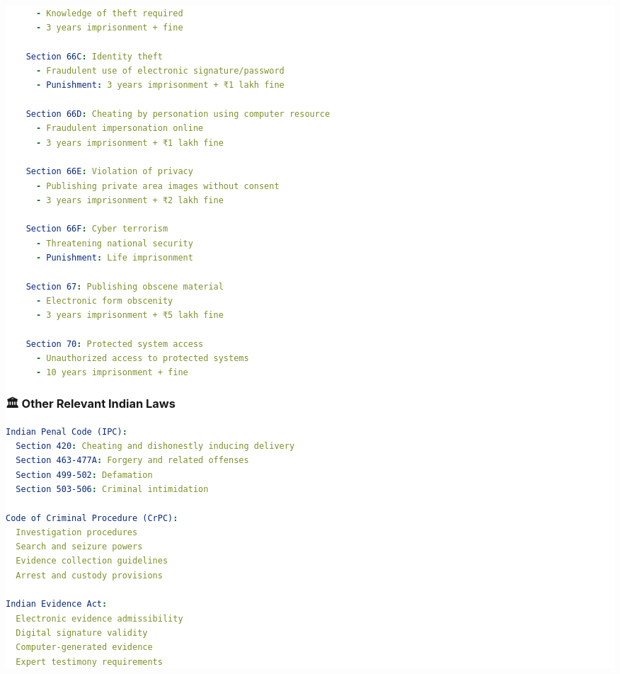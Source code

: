 ```yaml
      - Knowledge of theft required
      - 3 years imprisonment + fine

    Section 66C: Identity theft
      - Fraudulent use of electronic signature/password
      - Punishment: 3 years imprisonment + ₹1 lakh fine

    Section 66D: Cheating by personation using computer resource
      - Fraudulent impersonation online
      - 3 years imprisonment + ₹1 lakh fine

    Section 66E: Violation of privacy
      - Publishing private area images without consent
      - 3 years imprisonment + ₹2 lakh fine

    Section 66F: Cyber terrorism
      - Threatening national security
      - Punishment: Life imprisonment

    Section 67: Publishing obscene material
      - Electronic form obscenity
      - 3 years imprisonment + ₹5 lakh fine

    Section 70: Protected system access
      - Unauthorized access to protected systems
      - 10 years imprisonment + fine
```

### 🏛️ Other Relevant Indian Laws
```yaml
Indian Penal Code (IPC):
  Section 420: Cheating and dishonestly inducing delivery
  Section 463-477A: Forgery and related offenses
  Section 499-502: Defamation
  Section 503-506: Criminal intimidation

Code of Criminal Procedure (CrPC):
  Investigation procedures
  Search and seizure powers
  Evidence collection guidelines
  Arrest and custody provisions

Indian Evidence Act:
  Electronic evidence admissibility
  Digital signature validity
  Computer-generated evidence
  Expert testimony requirements
```

</div>
